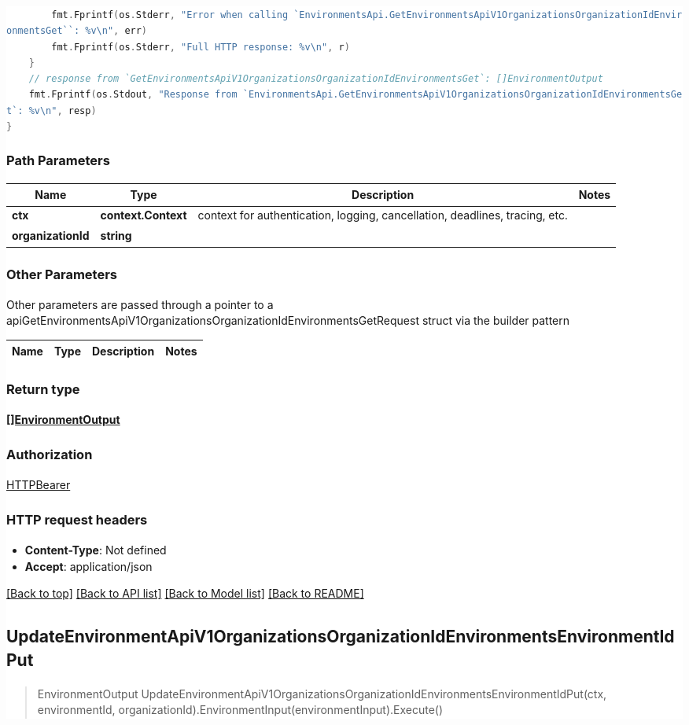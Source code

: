 ```go
        fmt.Fprintf(os.Stderr, "Error when calling `EnvironmentsApi.GetEnvironmentsApiV1OrganizationsOrganizationIdEnvironmentsGet``: %v\n", err)
        fmt.Fprintf(os.Stderr, "Full HTTP response: %v\n", r)
    }
    // response from `GetEnvironmentsApiV1OrganizationsOrganizationIdEnvironmentsGet`: []EnvironmentOutput
    fmt.Fprintf(os.Stdout, "Response from `EnvironmentsApi.GetEnvironmentsApiV1OrganizationsOrganizationIdEnvironmentsGet`: %v\n", resp)
}
```

### Path Parameters


Name | Type | Description  | Notes
------------- | ------------- | ------------- | -------------
**ctx** | **context.Context** | context for authentication, logging, cancellation, deadlines, tracing, etc.
**organizationId** | **string** |  | 

### Other Parameters

Other parameters are passed through a pointer to a apiGetEnvironmentsApiV1OrganizationsOrganizationIdEnvironmentsGetRequest struct via the builder pattern


Name | Type | Description  | Notes
------------- | ------------- | ------------- | -------------


### Return type

[**[]EnvironmentOutput**](EnvironmentOutput.md)

### Authorization

[HTTPBearer](../README.md#HTTPBearer)

### HTTP request headers

- **Content-Type**: Not defined
- **Accept**: application/json

[[Back to top]](#) [[Back to API list]](../README.md#documentation-for-api-endpoints)
[[Back to Model list]](../README.md#documentation-for-models)
[[Back to README]](../README.md)


## UpdateEnvironmentApiV1OrganizationsOrganizationIdEnvironmentsEnvironmentIdPut

> EnvironmentOutput UpdateEnvironmentApiV1OrganizationsOrganizationIdEnvironmentsEnvironmentIdPut(ctx, environmentId, organizationId).EnvironmentInput(environmentInput).Execute()
